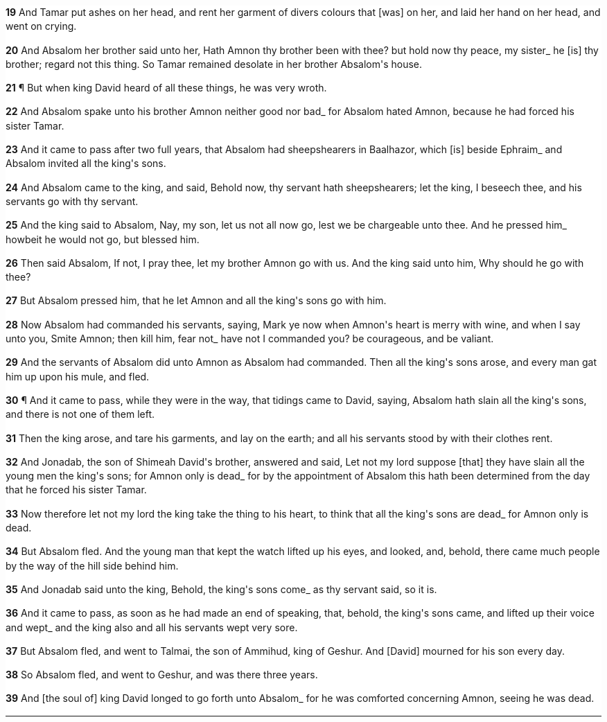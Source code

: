 **19** And Tamar put ashes on her head, and rent her garment of divers colours that [was] on her, and laid her hand on her head, and went on crying.

**20** And Absalom her brother said unto her, Hath Amnon thy brother been with thee? but hold now thy peace, my sister_ he [is] thy brother; regard not this thing. So Tamar remained desolate in her brother Absalom's house.

**21** ¶ But when king David heard of all these things, he was very wroth.

**22** And Absalom spake unto his brother Amnon neither good nor bad_ for Absalom hated Amnon, because he had forced his sister Tamar.

**23** And it came to pass after two full years, that Absalom had sheepshearers in Baalhazor, which [is] beside Ephraim_ and Absalom invited all the king's sons.

**24** And Absalom came to the king, and said, Behold now, thy servant hath sheepshearers; let the king, I beseech thee, and his servants go with thy servant.

**25** And the king said to Absalom, Nay, my son, let us not all now go, lest we be chargeable unto thee. And he pressed him_ howbeit he would not go, but blessed him.

**26** Then said Absalom, If not, I pray thee, let my brother Amnon go with us. And the king said unto him, Why should he go with thee?

**27** But Absalom pressed him, that he let Amnon and all the king's sons go with him.

**28** Now Absalom had commanded his servants, saying, Mark ye now when Amnon's heart is merry with wine, and when I say unto you, Smite Amnon; then kill him, fear not_ have not I commanded you? be courageous, and be valiant.

**29** And the servants of Absalom did unto Amnon as Absalom had commanded. Then all the king's sons arose, and every man gat him up upon his mule, and fled.

**30** ¶ And it came to pass, while they were in the way, that tidings came to David, saying, Absalom hath slain all the king's sons, and there is not one of them left.

**31** Then the king arose, and tare his garments, and lay on the earth; and all his servants stood by with their clothes rent.

**32** And Jonadab, the son of Shimeah David's brother, answered and said, Let not my lord suppose [that] they have slain all the young men the king's sons; for Amnon only is dead_ for by the appointment of Absalom this hath been determined from the day that he forced his sister Tamar.

**33** Now therefore let not my lord the king take the thing to his heart, to think that all the king's sons are dead_ for Amnon only is dead.

**34** But Absalom fled. And the young man that kept the watch lifted up his eyes, and looked, and, behold, there came much people by the way of the hill side behind him.

**35** And Jonadab said unto the king, Behold, the king's sons come_ as thy servant said, so it is.

**36** And it came to pass, as soon as he had made an end of speaking, that, behold, the king's sons came, and lifted up their voice and wept_ and the king also and all his servants wept very sore.

**37** But Absalom fled, and went to Talmai, the son of Ammihud, king of Geshur. And [David] mourned for his son every day.

**38** So Absalom fled, and went to Geshur, and was there three years.

**39** And [the soul of] king David longed to go forth unto Absalom_ for he was comforted concerning Amnon, seeing he was dead.

---